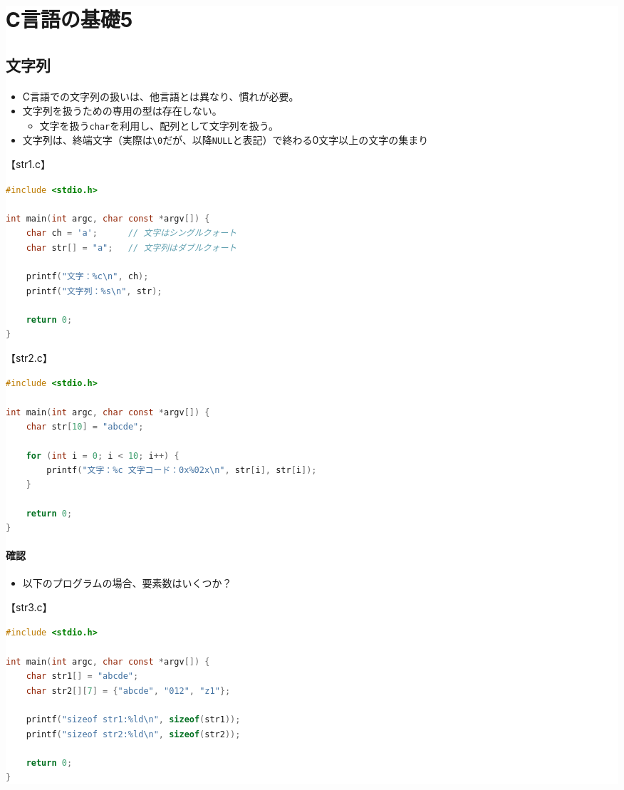 # C言語の基礎5

## 文字列

- C言語での文字列の扱いは、他言語とは異なり、慣れが必要。
- 文字列を扱うための専用の型は存在しない。
  - 文字を扱う`char`を利用し、配列として文字列を扱う。
- 文字列は、終端文字（実際は`\0`だが、以降`NULL`と表記）で終わる0文字以上の文字の集まり



【str1.c】

```c
#include <stdio.h>

int main(int argc, char const *argv[]) {
    char ch = 'a';		// 文字はシングルクォート
    char str[] = "a";	// 文字列はダブルクォート

    printf("文字：%c\n", ch);
    printf("文字列：%s\n", str);

    return 0;
}
```



【str2.c】

```c
#include <stdio.h>

int main(int argc, char const *argv[]) {
    char str[10] = "abcde";

    for (int i = 0; i < 10; i++) {
        printf("文字：%c 文字コード：0x%02x\n", str[i], str[i]);
    }

    return 0;
}
```



#### 確認

- 以下のプログラムの場合、要素数はいくつか？

【str3.c】

```c
#include <stdio.h>

int main(int argc, char const *argv[]) {
    char str1[] = "abcde";
    char str2[][7] = {"abcde", "012", "z1"};

    printf("sizeof str1:%ld\n", sizeof(str1));
    printf("sizeof str2:%ld\n", sizeof(str2));

    return 0;
}
```
